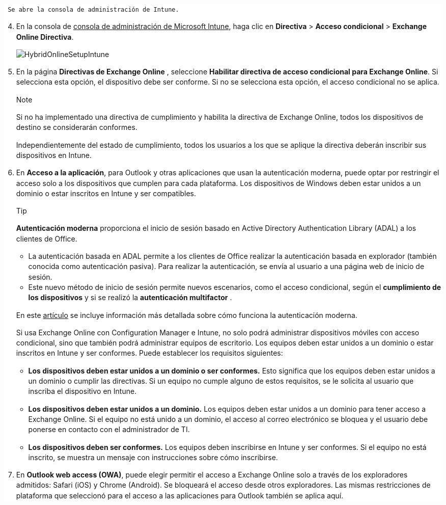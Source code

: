      Se abre la consola de administración de Intune.  

4.  En la consola de [consola de administración de Microsoft Intune](https://manage.microsoft.com), haga clic en **Directiva** > **Acceso condicional** > **Exchange Online Directiva**.  

     ![HybridOnlineSetupIntune](media/HybridOnlineSetupIntune.png)  

5.  En la página **Directivas de Exchange Online** , seleccione **Habilitar directiva de acceso condicional para Exchange Online**. Si selecciona esta opción, el dispositivo debe ser conforme. Si no se selecciona esta opción, el acceso condicional no se aplica.  

    > [!NOTE]  
    >  Si no ha implementado una directiva de cumplimiento y habilita la directiva de Exchange Online, todos los dispositivos de destino se considerarán conformes.  
    >   
    >  Independientemente del estado de cumplimiento, todos los usuarios a los que se aplique la directiva deberán inscribir sus dispositivos en Intune.  

6.  En **Acceso a la aplicación**, para Outlook y otras aplicaciones que usan la autenticación moderna, puede optar por restringir el acceso solo a los dispositivos que cumplen para cada plataforma.  Los dispositivos de Windows deben estar unidos a un dominio o estar inscritos en Intune y ser compatibles.  

    > [!TIP]  
    >  **Autenticación moderna** proporciona el inicio de sesión basado en Active Directory Authentication Library (ADAL) a los clientes de Office.  
    >   
    >  -   La autenticación basada en ADAL permite a los clientes de Office realizar la autenticación basada en explorador (también conocida como autenticación pasiva).  Para realizar la autenticación, se envía al usuario a una página web de inicio de sesión.  
    > -   Este nuevo método de inicio de sesión permite nuevos escenarios, como el acceso condicional, según el **cumplimiento de los dispositivos** y si se realizó la **autenticación multifactor** .  
    >   
    >  En este [artículo](https://support.office.com/en-US/article/How-modern-authentication-works-for-Office-2013-and-Office-2016-client-apps-e4c45989-4b1a-462e-a81b-2a13191cf517) se incluye información más detallada sobre cómo funciona la autenticación moderna.  

     Si usa Exchange Online con Configuration Manager e Intune, no solo podrá administrar dispositivos móviles con acceso condicional, sino que también podrá administrar equipos de escritorio. Los equipos deben estar unidos a un dominio o estar inscritos en Intune y ser conformes. Puede establecer los requisitos siguientes:  

    -   **Los dispositivos deben estar unidos a un dominio o ser conformes.** Esto significa que los equipos deben estar unidos a un dominio o cumplir las directivas. Si un equipo no cumple alguno de estos requisitos, se le solicita al usuario que inscriba el dispositivo en Intune.  

    -   **Los dispositivos deben estar unidos a un dominio.** Los equipos deben estar unidos a un dominio para tener acceso a Exchange Online. Si el equipo no está unido a un dominio, el acceso al correo electrónico se bloquea y el usuario debe ponerse en contacto con el administrador de TI.  

    -   **Los dispositivos deben ser conformes.** Los equipos deben inscribirse en Intune y ser conformes. Si el equipo no está inscrito, se muestra un mensaje con instrucciones sobre cómo inscribirse.  

7.  En **Outlook web access (OWA)**, puede elegir permitir el acceso a Exchange Online solo a través de los exploradores admitidos: Safari (iOS) y Chrome (Android). Se bloqueará el acceso desde otros exploradores. Las mismas restricciones de plataforma que seleccionó para el acceso a las aplicaciones para Outlook también se aplica aquí.
